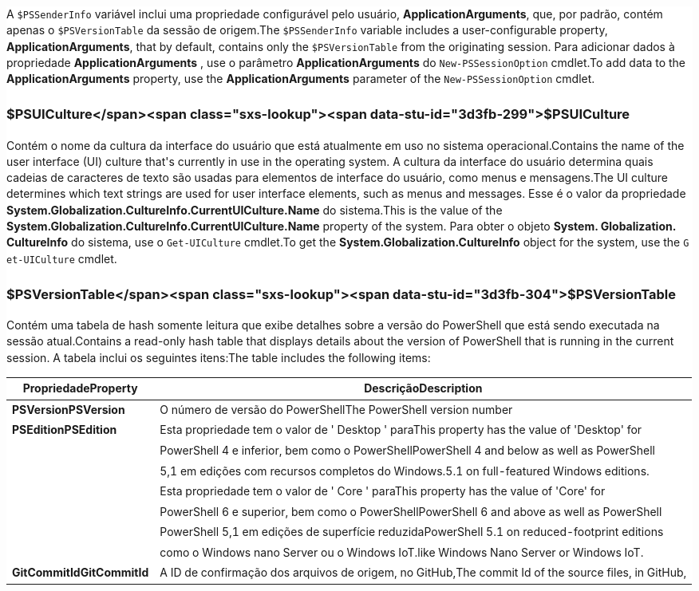 <span data-ttu-id="3d3fb-297">A `$PSSenderInfo` variável inclui uma propriedade configurável pelo usuário, **ApplicationArguments**, que, por padrão, contém apenas o `$PSVersionTable` da sessão de origem.</span><span class="sxs-lookup"><span data-stu-id="3d3fb-297">The `$PSSenderInfo` variable includes a user-configurable property, **ApplicationArguments**, that by default, contains only the `$PSVersionTable` from the originating session.</span></span> <span data-ttu-id="3d3fb-298">Para adicionar dados à propriedade **ApplicationArguments** , use o parâmetro **ApplicationArguments** do `New-PSSessionOption` cmdlet.</span><span class="sxs-lookup"><span data-stu-id="3d3fb-298">To add data to the **ApplicationArguments** property, use the **ApplicationArguments** parameter of the `New-PSSessionOption` cmdlet.</span></span>

### <a name="psuiculture"></a><span data-ttu-id="3d3fb-299">$PSUICulture</span><span class="sxs-lookup"><span data-stu-id="3d3fb-299">$PSUICulture</span></span>

<span data-ttu-id="3d3fb-300">Contém o nome da cultura da interface do usuário que está atualmente em uso no sistema operacional.</span><span class="sxs-lookup"><span data-stu-id="3d3fb-300">Contains the name of the user interface (UI) culture that's currently in use in the operating system.</span></span> <span data-ttu-id="3d3fb-301">A cultura da interface do usuário determina quais cadeias de caracteres de texto são usadas para elementos de interface do usuário, como menus e mensagens.</span><span class="sxs-lookup"><span data-stu-id="3d3fb-301">The UI culture determines which text strings are used for user interface elements, such as menus and messages.</span></span> <span data-ttu-id="3d3fb-302">Esse é o valor da propriedade **System.Globalization.CultureInfo.CurrentUICulture.Name** do sistema.</span><span class="sxs-lookup"><span data-stu-id="3d3fb-302">This is the value of the **System.Globalization.CultureInfo.CurrentUICulture.Name** property of the system.</span></span> <span data-ttu-id="3d3fb-303">Para obter o objeto **System. Globalization. CultureInfo** do sistema, use o `Get-UICulture` cmdlet.</span><span class="sxs-lookup"><span data-stu-id="3d3fb-303">To get the **System.Globalization.CultureInfo** object for the system, use the `Get-UICulture` cmdlet.</span></span>

### <a name="psversiontable"></a><span data-ttu-id="3d3fb-304">$PSVersionTable</span><span class="sxs-lookup"><span data-stu-id="3d3fb-304">$PSVersionTable</span></span>

<span data-ttu-id="3d3fb-305">Contém uma tabela de hash somente leitura que exibe detalhes sobre a versão do PowerShell que está sendo executada na sessão atual.</span><span class="sxs-lookup"><span data-stu-id="3d3fb-305">Contains a read-only hash table that displays details about the version of PowerShell that is running in the current session.</span></span> <span data-ttu-id="3d3fb-306">A tabela inclui os seguintes itens:</span><span class="sxs-lookup"><span data-stu-id="3d3fb-306">The table includes the following items:</span></span>

| <span data-ttu-id="3d3fb-307">Propriedade</span><span class="sxs-lookup"><span data-stu-id="3d3fb-307">Property</span></span>                  | <span data-ttu-id="3d3fb-308">Descrição</span><span class="sxs-lookup"><span data-stu-id="3d3fb-308">Description</span></span>                                   |
| ------------------------- | --------------------------------------------- |
| <span data-ttu-id="3d3fb-309">**PSVersion**</span><span class="sxs-lookup"><span data-stu-id="3d3fb-309">**PSVersion**</span></span>             | <span data-ttu-id="3d3fb-310">O número de versão do PowerShell</span><span class="sxs-lookup"><span data-stu-id="3d3fb-310">The PowerShell version number</span></span>                 |
| <span data-ttu-id="3d3fb-311">**PSEdition**</span><span class="sxs-lookup"><span data-stu-id="3d3fb-311">**PSEdition**</span></span>             | <span data-ttu-id="3d3fb-312">Esta propriedade tem o valor de ' Desktop ' para</span><span class="sxs-lookup"><span data-stu-id="3d3fb-312">This property has the value of 'Desktop' for</span></span>  |
|                           | <span data-ttu-id="3d3fb-313">PowerShell 4 e inferior, bem como o PowerShell</span><span class="sxs-lookup"><span data-stu-id="3d3fb-313">PowerShell 4 and below as well as PowerShell</span></span>  |
|                           | <span data-ttu-id="3d3fb-314">5,1 em edições com recursos completos do Windows.</span><span class="sxs-lookup"><span data-stu-id="3d3fb-314">5.1 on full-featured Windows editions.</span></span>        |
|                           | <span data-ttu-id="3d3fb-315">Esta propriedade tem o valor de ' Core ' para</span><span class="sxs-lookup"><span data-stu-id="3d3fb-315">This property has the value of 'Core' for</span></span>     |
|                           | <span data-ttu-id="3d3fb-316">PowerShell 6 e superior, bem como o PowerShell</span><span class="sxs-lookup"><span data-stu-id="3d3fb-316">PowerShell 6 and above as well as PowerShell</span></span>  |
|                           | <span data-ttu-id="3d3fb-317">PowerShell 5,1 em edições de superfície reduzida</span><span class="sxs-lookup"><span data-stu-id="3d3fb-317">PowerShell 5.1 on reduced-footprint editions</span></span>  |
|                           | <span data-ttu-id="3d3fb-318">como o Windows nano Server ou o Windows IoT.</span><span class="sxs-lookup"><span data-stu-id="3d3fb-318">like Windows Nano Server or Windows IoT.</span></span>      |
| <span data-ttu-id="3d3fb-319">**GitCommitId**</span><span class="sxs-lookup"><span data-stu-id="3d3fb-319">**GitCommitId**</span></span>           | <span data-ttu-id="3d3fb-320">A ID de confirmação dos arquivos de origem, no GitHub,</span><span class="sxs-lookup"><span data-stu-id="3d3fb-320">The commit Id of the source files, in GitHub,</span></span> |